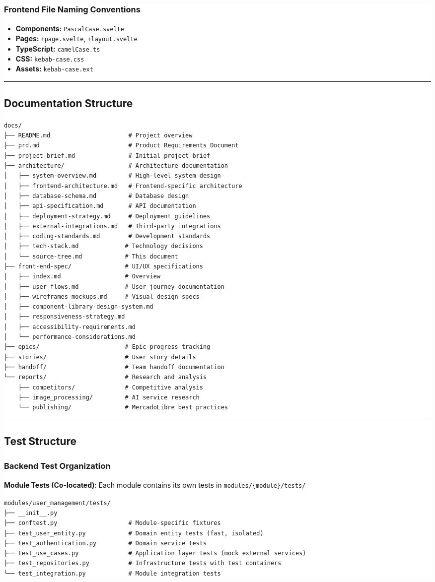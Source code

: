 ### Frontend File Naming Conventions
- **Components:** `PascalCase.svelte`
- **Pages:** `+page.svelte`, `+layout.svelte`
- **TypeScript:** `camelCase.ts`
- **CSS:** `kebab-case.css`
- **Assets:** `kebab-case.ext`

---

## Documentation Structure

```
docs/
├── README.md                      # Project overview
├── prd.md                         # Product Requirements Document
├── project-brief.md               # Initial project brief
├── architecture/                  # Architecture documentation
│   ├── system-overview.md         # High-level system design
│   ├── frontend-architecture.md   # Frontend-specific architecture
│   ├── database-schema.md         # Database design
│   ├── api-specification.md       # API documentation
│   ├── deployment-strategy.md     # Deployment guidelines
│   ├── external-integrations.md   # Third-party integrations
│   ├── coding-standards.md        # Development standards
│   ├── tech-stack.md             # Technology decisions
│   └── source-tree.md            # This document
├── front-end-spec/               # UI/UX specifications
│   ├── index.md                  # Overview
│   ├── user-flows.md             # User journey documentation
│   ├── wireframes-mockups.md     # Visual design specs
│   ├── component-library-design-system.md
│   ├── responsiveness-strategy.md
│   ├── accessibility-requirements.md
│   └── performance-considerations.md
├── epics/                        # Epic progress tracking
├── stories/                      # User story details
├── handoff/                      # Team handoff documentation
└── reports/                      # Research and analysis
    ├── competitors/              # Competitive analysis
    ├── image_processing/         # AI service research
    └── publishing/               # MercadoLibre best practices
```

---

## Test Structure

### Backend Test Organization

**Module Tests (Co-located)**: Each module contains its own tests in `modules/{module}/tests/`
```
modules/user_management/tests/
├── __init__.py
├── conftest.py                    # Module-specific fixtures
├── test_user_entity.py            # Domain entity tests (fast, isolated)
├── test_authentication.py         # Domain service tests
├── test_use_cases.py              # Application layer tests (mock external services)
├── test_repositories.py           # Infrastructure tests with test containers
└── test_integration.py            # Module integration tests
```
